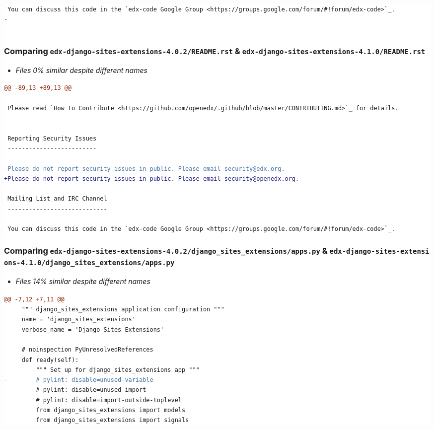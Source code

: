 ```diff
 You can discuss this code in the `edx-code Google Group <https://groups.google.com/forum/#!forum/edx-code>`_.
-
-
```

### Comparing `edx-django-sites-extensions-4.0.2/README.rst` & `edx-django-sites-extensions-4.1.0/README.rst`

 * *Files 0% similar despite different names*

```diff
@@ -89,13 +89,13 @@
 
 Please read `How To Contribute <https://github.com/openedx/.github/blob/master/CONTRIBUTING.md>`_ for details.
 
 
 Reporting Security Issues
 -------------------------
 
-Please do not report security issues in public. Please email security@edx.org.
+Please do not report security issues in public. Please email security@openedx.org.
 
 Mailing List and IRC Channel
 ----------------------------
 
 You can discuss this code in the `edx-code Google Group <https://groups.google.com/forum/#!forum/edx-code>`_.
```

### Comparing `edx-django-sites-extensions-4.0.2/django_sites_extensions/apps.py` & `edx-django-sites-extensions-4.1.0/django_sites_extensions/apps.py`

 * *Files 14% similar despite different names*

```diff
@@ -7,12 +7,11 @@
     """ django_sites_extensions application configuration """
     name = 'django_sites_extensions'
     verbose_name = 'Django Sites Extensions'
 
     # noinspection PyUnresolvedReferences
     def ready(self):
         """ Set up for django_sites_extensions app """
-        # pylint: disable=unused-variable
         # pylint: disable=unused-import
         # pylint: disable=import-outside-toplevel
         from django_sites_extensions import models
         from django_sites_extensions import signals
```
